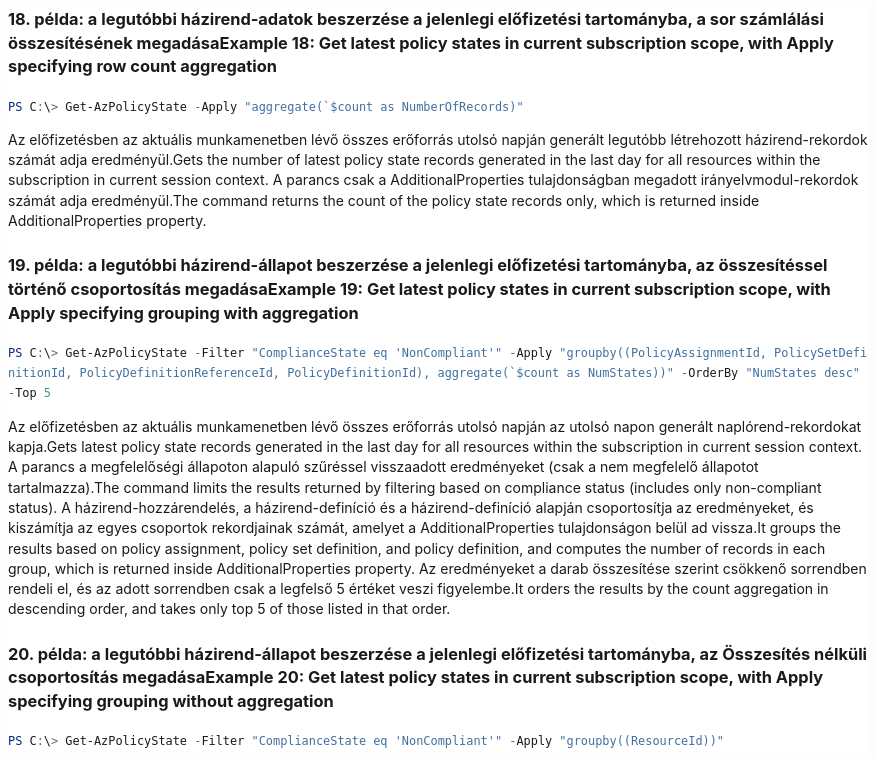 ### <span data-ttu-id="d4f06-156">18. példa: a legutóbbi házirend-adatok beszerzése a jelenlegi előfizetési tartományba, a sor számlálási összesítésének megadása</span><span class="sxs-lookup"><span data-stu-id="d4f06-156">Example 18: Get latest policy states in current subscription scope, with Apply specifying row count aggregation</span></span>
```powershell
PS C:\> Get-AzPolicyState -Apply "aggregate(`$count as NumberOfRecords)"
```

<span data-ttu-id="d4f06-157">Az előfizetésben az aktuális munkamenetben lévő összes erőforrás utolsó napján generált legutóbb létrehozott házirend-rekordok számát adja eredményül.</span><span class="sxs-lookup"><span data-stu-id="d4f06-157">Gets the number of latest policy state records generated in the last day for all resources within the subscription in current session context.</span></span>
<span data-ttu-id="d4f06-158">A parancs csak a AdditionalProperties tulajdonságban megadott irányelvmodul-rekordok számát adja eredményül.</span><span class="sxs-lookup"><span data-stu-id="d4f06-158">The command returns the count of the policy state records only, which is returned inside AdditionalProperties property.</span></span>

### <span data-ttu-id="d4f06-159">19. példa: a legutóbbi házirend-állapot beszerzése a jelenlegi előfizetési tartományba, az összesítéssel történő csoportosítás megadása</span><span class="sxs-lookup"><span data-stu-id="d4f06-159">Example 19: Get latest policy states in current subscription scope, with Apply specifying grouping with aggregation</span></span>
```powershell
PS C:\> Get-AzPolicyState -Filter "ComplianceState eq 'NonCompliant'" -Apply "groupby((PolicyAssignmentId, PolicySetDefinitionId, PolicyDefinitionReferenceId, PolicyDefinitionId), aggregate(`$count as NumStates))" -OrderBy "NumStates desc" -Top 5
```

<span data-ttu-id="d4f06-160">Az előfizetésben az aktuális munkamenetben lévő összes erőforrás utolsó napján az utolsó napon generált naplórend-rekordokat kapja.</span><span class="sxs-lookup"><span data-stu-id="d4f06-160">Gets latest policy state records generated in the last day for all resources within the subscription in current session context.</span></span> <span data-ttu-id="d4f06-161">A parancs a megfelelőségi állapoton alapuló szűréssel visszaadott eredményeket (csak a nem megfelelő állapotot tartalmazza).</span><span class="sxs-lookup"><span data-stu-id="d4f06-161">The command limits the results returned by filtering based on compliance status (includes only non-compliant status).</span></span>
<span data-ttu-id="d4f06-162">A házirend-hozzárendelés, a házirend-definíció és a házirend-definíció alapján csoportosítja az eredményeket, és kiszámítja az egyes csoportok rekordjainak számát, amelyet a AdditionalProperties tulajdonságon belül ad vissza.</span><span class="sxs-lookup"><span data-stu-id="d4f06-162">It groups the results based on policy assignment, policy set definition, and policy definition, and computes the number of records in each group, which is returned inside AdditionalProperties property.</span></span>
<span data-ttu-id="d4f06-163">Az eredményeket a darab összesítése szerint csökkenő sorrendben rendeli el, és az adott sorrendben csak a legfelső 5 értéket veszi figyelembe.</span><span class="sxs-lookup"><span data-stu-id="d4f06-163">It orders the results by the count aggregation in descending order, and takes only top 5 of those listed in that order.</span></span>

### <span data-ttu-id="d4f06-164">20. példa: a legutóbbi házirend-állapot beszerzése a jelenlegi előfizetési tartományba, az Összesítés nélküli csoportosítás megadása</span><span class="sxs-lookup"><span data-stu-id="d4f06-164">Example 20: Get latest policy states in current subscription scope, with Apply specifying grouping without aggregation</span></span>
```powershell
PS C:\> Get-AzPolicyState -Filter "ComplianceState eq 'NonCompliant'" -Apply "groupby((ResourceId))"
```
